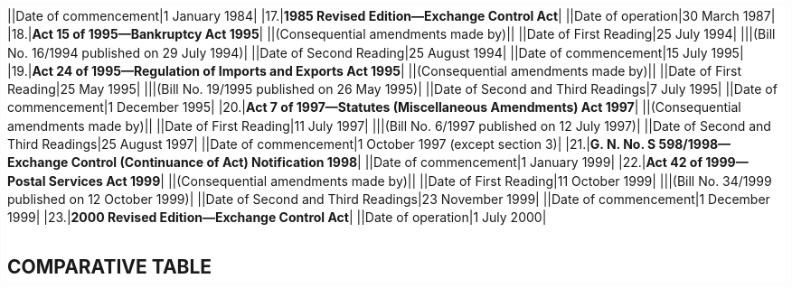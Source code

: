 ||Date of commencement|1 January 1984|
|17.|**1985 Revised Edition—Exchange Control Act**|
||Date of operation|30 March 1987|
|18.|**Act 15 of 1995—Bankruptcy Act 1995**|
||(Consequential amendments made by)||
||Date of First Reading|25 July 1994|
|||(Bill No. 16/1994 published on 29 July 1994)|
||Date of Second Reading|25 August 1994|
||Date of commencement|15 July 1995|
|19.|**Act 24 of 1995—Regulation of Imports and Exports Act 1995**|
||(Consequential amendments made by)||
||Date of First Reading|25 May 1995|
|||(Bill No. 19/1995 published on 26 May 1995)|
||Date of Second and Third Readings|7 July 1995|
||Date of commencement|1 December 1995|
|20.|**Act 7 of 1997—Statutes (Miscellaneous Amendments) Act 1997**|
||(Consequential amendments made by)||
||Date of First Reading|11 July 1997|
|||(Bill No. 6/1997 published on 12 July 1997)|
||Date of Second and Third Readings|25 August 1997|
||Date of commencement|1 October 1997 (except section 3)|
|21.|**G. N. No. S 598/1998—Exchange Control (Continuance of Act) Notification 1998**|
||Date of commencement|1 January 1999|
|22.|**Act 42 of 1999—Postal Services Act 1999**|
||(Consequential amendments made by)||
||Date of First Reading|11 October 1999|
|||(Bill No. 34/1999 published on 12 October 1999)|
||Date of Second and Third Readings|23 November 1999|
||Date of commencement|1 December 1999|
|23.|**2000 Revised Edition—Exchange Control Act**|
||Date of operation|1 July 2000|
## COMPARATIVE TABLE

